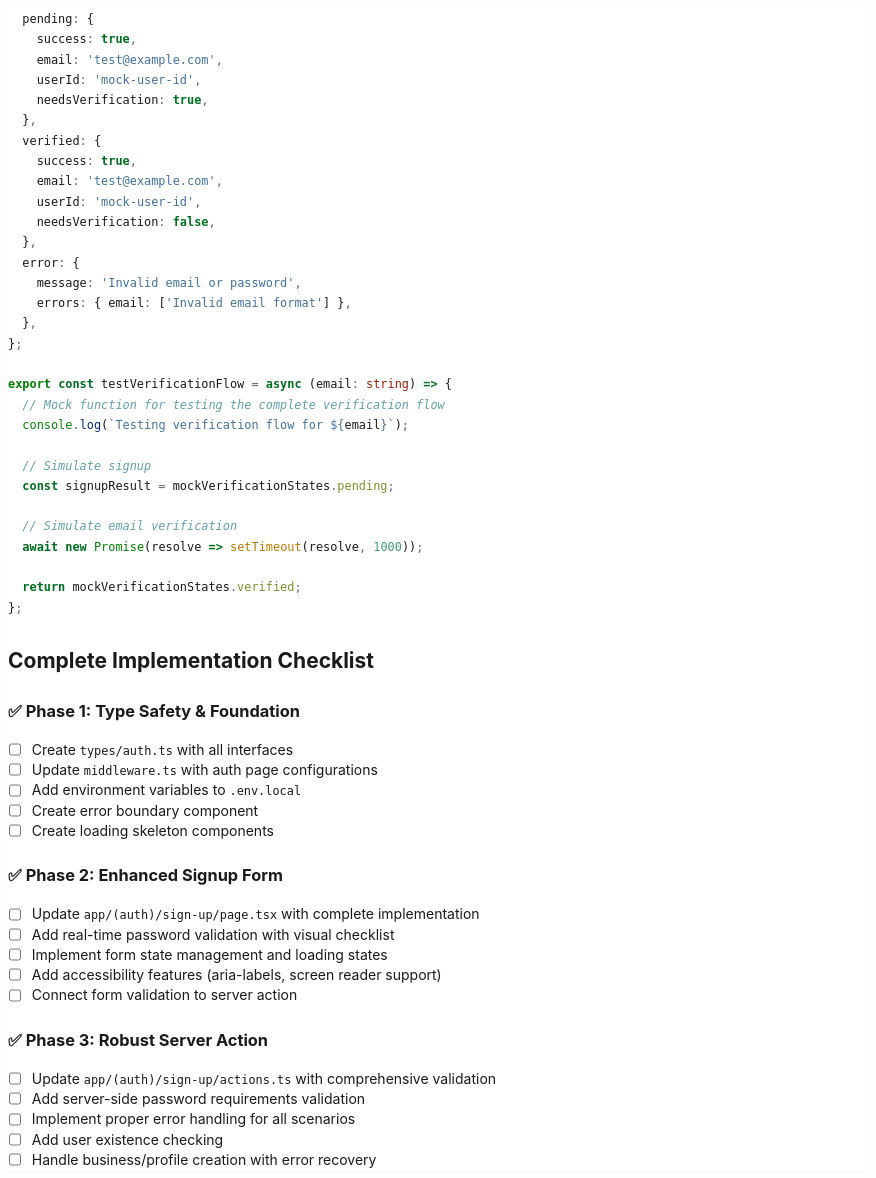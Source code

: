 ```typescript
  pending: {
    success: true,
    email: 'test@example.com',
    userId: 'mock-user-id',
    needsVerification: true,
  },
  verified: {
    success: true,
    email: 'test@example.com',
    userId: 'mock-user-id',
    needsVerification: false,
  },
  error: {
    message: 'Invalid email or password',
    errors: { email: ['Invalid email format'] },
  },
};

export const testVerificationFlow = async (email: string) => {
  // Mock function for testing the complete verification flow
  console.log(`Testing verification flow for ${email}`);
  
  // Simulate signup
  const signupResult = mockVerificationStates.pending;
  
  // Simulate email verification
  await new Promise(resolve => setTimeout(resolve, 1000));
  
  return mockVerificationStates.verified;
};
```

## Complete Implementation Checklist

### ✅ **Phase 1: Type Safety & Foundation**
- [ ] Create `types/auth.ts` with all interfaces
- [ ] Update `middleware.ts` with auth page configurations
- [ ] Add environment variables to `.env.local`
- [ ] Create error boundary component
- [ ] Create loading skeleton components

### ✅ **Phase 2: Enhanced Signup Form**
- [ ] Update `app/(auth)/sign-up/page.tsx` with complete implementation
- [ ] Add real-time password validation with visual checklist
- [ ] Implement form state management and loading states
- [ ] Add accessibility features (aria-labels, screen reader support)
- [ ] Connect form validation to server action

### ✅ **Phase 3: Robust Server Action**  
- [ ] Update `app/(auth)/sign-up/actions.ts` with comprehensive validation
- [ ] Add server-side password requirements validation
- [ ] Implement proper error handling for all scenarios
- [ ] Add user existence checking
- [ ] Handle business/profile creation with error recovery
